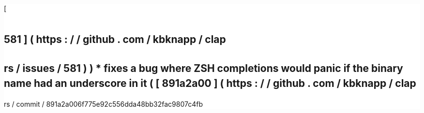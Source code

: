[
#
581
]
(
https
:
/
/
github
.
com
/
kbknapp
/
clap
-
rs
/
issues
/
581
)
)
*
fixes
a
bug
where
ZSH
completions
would
panic
if
the
binary
name
had
an
underscore
in
it
(
[
891a2a00
]
(
https
:
/
/
github
.
com
/
kbknapp
/
clap
-
rs
/
commit
/
891a2a006f775e92c556dda48bb32fac9807c4fb